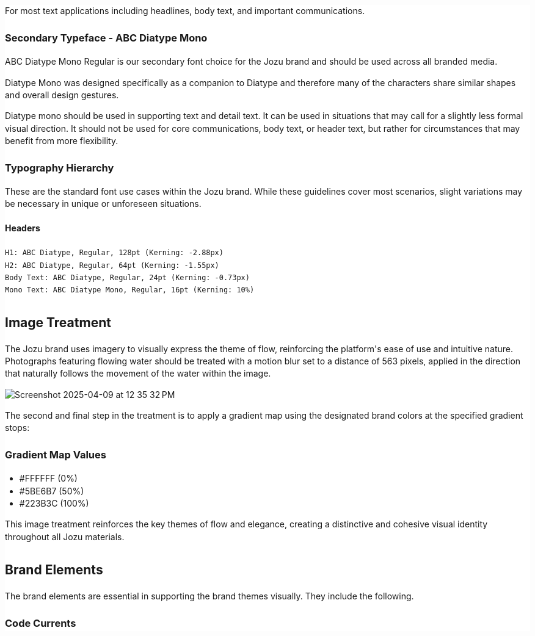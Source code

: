 For most text applications including headlines, body text, and important communications.

### Secondary Typeface - ABC Diatype Mono

ABC Diatype Mono Regular is our secondary font choice for the Jozu brand and should be used across all branded media.

Diatype Mono was designed specifically as a companion to Diatype and therefore many of the characters share similar shapes and overall design gestures.

Diatype mono should be used in supporting text and detail text. It can be used in situations that may call for a slightly less formal visual direction. It should not be used for core communications, body text, or header text, but rather for circumstances that may benefit from more flexibility.

### Typography Hierarchy

These are the standard font use cases within the Jozu brand. While these guidelines cover most scenarios, slight variations may be necessary in unique or unforeseen situations.

#### Headers
```
H1: ABC Diatype, Regular, 128pt (Kerning: -2.88px)
H2: ABC Diatype, Regular, 64pt (Kerning: -1.55px)
Body Text: ABC Diatype, Regular, 24pt (Kerning: -0.73px)
Mono Text: ABC Diatype Mono, Regular, 16pt (Kerning: 10%)
```

## Image Treatment

The Jozu brand uses imagery to visually express the theme of flow, reinforcing the platform's ease of use and intuitive nature. Photographs featuring flowing water should be treated with a motion blur set to a distance of 563 pixels, applied in the direction that naturally follows the movement of the water within the image.

<img width="656" alt="Screenshot 2025-04-09 at 12 35 32 PM" src="https://github.com/user-attachments/assets/9d9db36c-a3b7-4cc7-baa5-f0b367af8911" />


The second and final step in the treatment is to apply a gradient map using the designated brand colors at the specified gradient stops:

### Gradient Map Values
- #FFFFFF (0%)
- #5BE6B7 (50%)
- #223B3C (100%)

This image treatment reinforces the key themes of flow and elegance, creating a distinctive and cohesive visual identity throughout all Jozu materials.

## Brand Elements

The brand elements are essential in supporting the brand themes visually. They include the following.

### Code Currents
